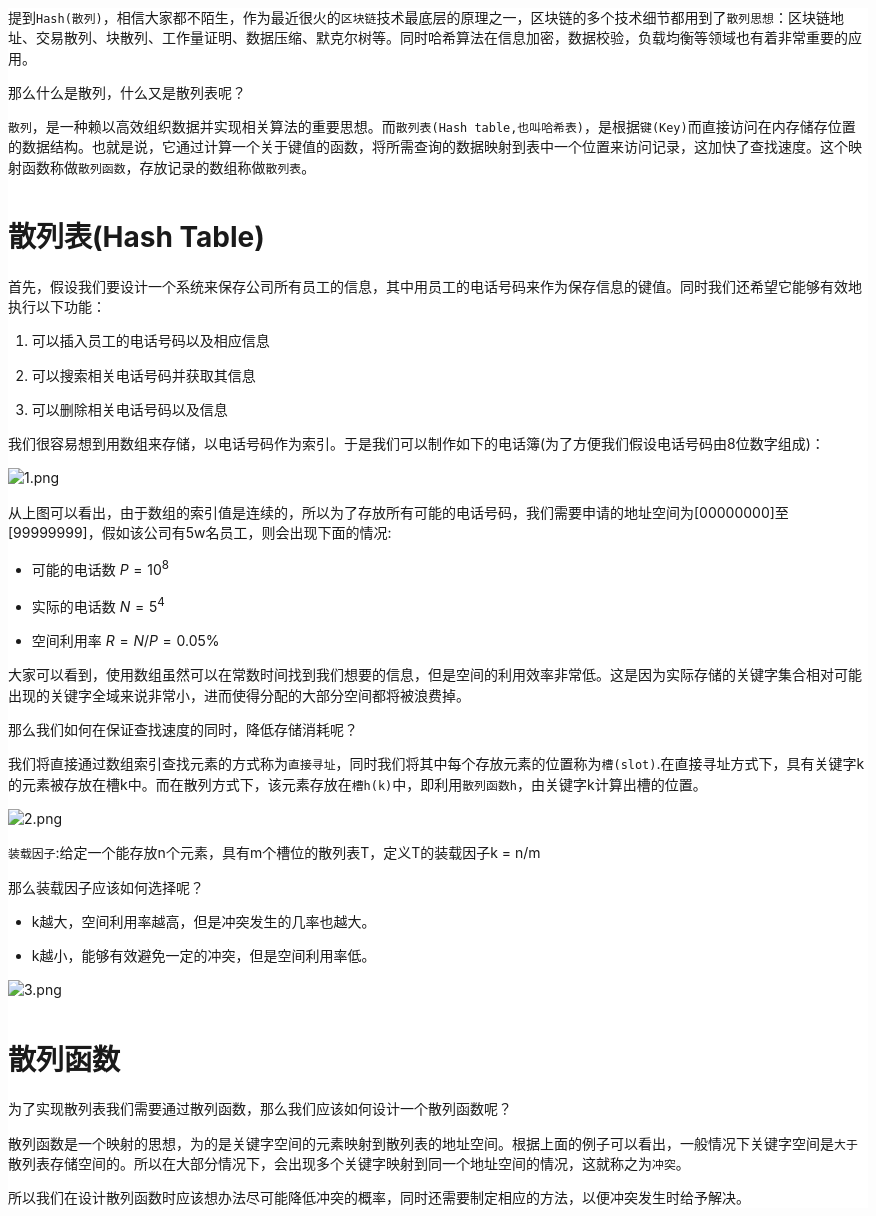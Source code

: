 提到`Hash(散列)`，相信大家都不陌生，作为最近很火的`区块链`技术最底层的原理之一，区块链的多个技术细节都用到了`散列思想`：区块链地址、交易散列、块散列、工作量证明、数据压缩、默克尔树等。同时哈希算法在信息加密，数据校验，负载均衡等领域也有着非常重要的应用。

那么什么是散列，什么又是散列表呢？

`散列`，是一种赖以高效组织数据并实现相关算法的重要思想。而`散列表(Hash table,也叫哈希表)`，是根据`键(Key)`而直接访问在内存储存位置的数据结构。也就是说，它通过计算一个关于键值的函数，将所需查询的数据映射到表中一个位置来访问记录，这加快了查找速度。这个映射函数称做`散列函数`，存放记录的数组称做`散列表`。

 
# 散列表(Hash Table)
首先，假设我们要设计一个系统来保存公司所有员工的信息，其中用员工的电话号码来作为保存信息的键值。同时我们还希望它能够有效地执行以下功能：

1. 可以插入员工的电话号码以及相应信息

2. 可以搜索相关电话号码并获取其信息

3. 可以删除相关电话号码以及信息

我们很容易想到用数组来存储，以电话号码作为索引。于是我们可以制作如下的电话簿(为了方便我们假设电话号码由8位数字组成)：

![1.png](https://cdn.acwing.com/media/article/image/2020/04/05/32343_8e4fe83277-1.png) 

从上图可以看出，由于数组的索引值是连续的，所以为了存放所有可能的电话号码，我们需要申请的地址空间为[00000000]至[99999999]，假如该公司有5w名员工，则会出现下面的情况:

- 可能的电话数 $P = 10^8$

- 实际的电话数 $N = 5^4$

- 空间利用率 $R = N/P = 0.05\%$

大家可以看到，使用数组虽然可以在常数时间找到我们想要的信息，但是空间的利用效率非常低。这是因为实际存储的关键字集合相对可能出现的关键字全域来说非常小，进而使得分配的大部分空间都将被浪费掉。

那么我们如何在保证查找速度的同时，降低存储消耗呢？

我们将直接通过数组索引查找元素的方式称为`直接寻址`，同时我们将其中每个存放元素的位置称为`槽(slot)`.在直接寻址方式下，具有关键字k的元素被存放在槽k中。而在散列方式下，该元素存放在`槽h(k)`中，即利用`散列函数h`，由关键字k计算出槽的位置。

![2.png](https://cdn.acwing.com/media/article/image/2020/04/05/32343_946e9cae77-2.png) 

`装载因子`:给定一个能存放n个元素，具有m个槽位的散列表T，定义T的装载因子k = n/m

那么装载因子应该如何选择呢？

- k越大，空间利用率越高，但是冲突发生的几率也越大。

- k越小，能够有效避免一定的冲突，但是空间利用率低。


![3.png](https://cdn.acwing.com/media/article/image/2020/04/05/32343_97bdb3a477-3.png) 


# 散列函数

为了实现散列表我们需要通过散列函数，那么我们应该如何设计一个散列函数呢？

散列函数是一个映射的思想，为的是关键字空间的元素映射到散列表的地址空间。根据上面的例子可以看出，一般情况下关键字空间是`大于`散列表存储空间的。所以在大部分情况下，会出现多个关键字映射到同一个地址空间的情况，这就称之为`冲突`。

所以我们在设计散列函数时应该想办法尽可能降低冲突的概率，同时还需要制定相应的方法，以便冲突发生时给予解决。
